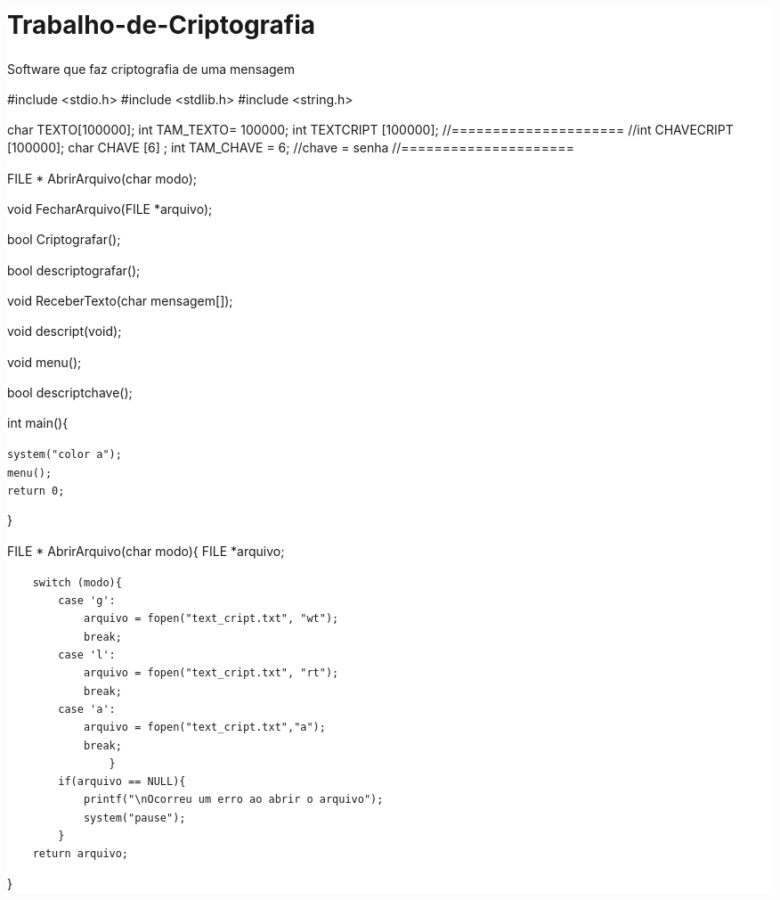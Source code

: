 # Trabalho-de-Criptografia
Software que faz criptografia de uma mensagem

#include <stdio.h>
#include <stdlib.h>
#include <string.h>


 
char TEXTO[100000];
int TAM_TEXTO= 100000;
int TEXTCRIPT [100000];
//=====================
//int CHAVECRIPT [100000];
char CHAVE [6] ;
int TAM_CHAVE = 6; //chave = senha
//=====================


FILE * AbrirArquivo(char modo);

void FecharArquivo(FILE *arquivo);

bool Criptografar();

bool descriptografar();

void ReceberTexto(char mensagem[]);

void descript(void);

void menu();

bool descriptchave();
    
int main(){

	system("color a");
    menu();
    return 0;
}



FILE * AbrirArquivo(char modo){
    FILE *arquivo;

        switch (modo){
        	case 'g':
            	arquivo = fopen("text_cript.txt", "wt");
            	break;
       		case 'l':
            	arquivo = fopen("text_cript.txt", "rt");
            	break;
        	case 'a':
            	arquivo = fopen("text_cript.txt","a");
            	break;
        			}
        	if(arquivo == NULL){
            	printf("\nOcorreu um erro ao abrir o arquivo");
            	system("pause");
        	}
        return arquivo;
}

